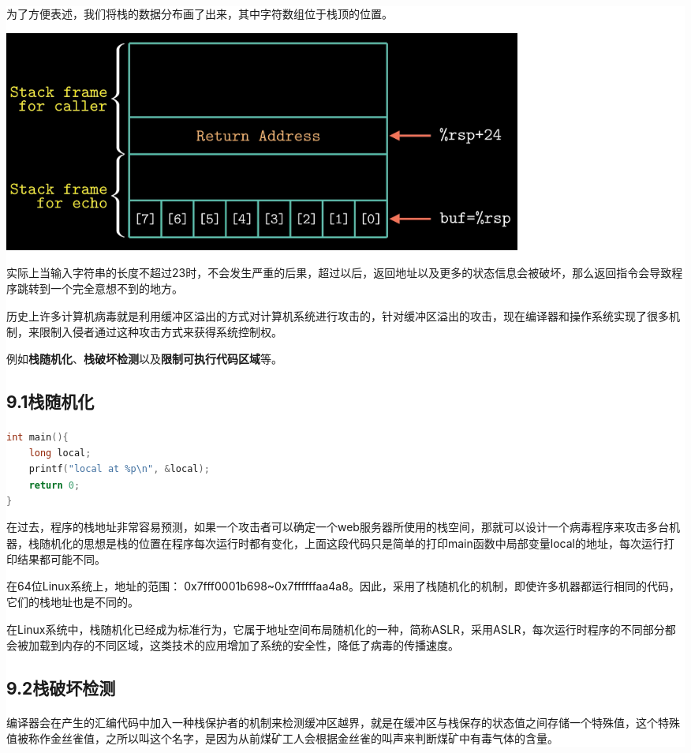 为了方便表述，我们将栈的数据分布画了出来，其中字符数组位于栈顶的位置。

<img src="第三章-程序的机器级表示.assets/image-20220216222001677.png" alt="image-20220216222001677" style="zoom:80%;" /> 

实际上当输入字符串的长度不超过23时，不会发生严重的后果，超过以后，返回地址以及更多的状态信息会被破坏，那么返回指令会导致程序跳转到一个完全意想不到的地方。

历史上许多计算机病毒就是利用缓冲区溢出的方式对计算机系统进行攻击的，针对缓冲区溢出的攻击，现在编译器和操作系统实现了很多机制，来限制入侵者通过这种攻击方式来获得系统控制权。

例如**栈随机化**、**栈破坏检测**以及**限制可执行代码区域**等。

## 9.1栈随机化

```c
int main(){
	long local;
	printf("local at %p\n", &local);
	return 0;
}
```

在过去，程序的栈地址非常容易预测，如果一个攻击者可以确定一个web服务器所使用的栈空间，那就可以设计一个病毒程序来攻击多台机器，栈随机化的思想是栈的位置在程序每次运行时都有变化，上面这段代码只是简单的打印main函数中局部变量local的地址，每次运行打印结果都可能不同。

在64位Linux系统上，地址的范围： 0x7fff0001b698~0x7ffffffaa4a8。因此，采用了栈随机化的机制，即使许多机器都运行相同的代码，它们的栈地址也是不同的。

在Linux系统中，栈随机化已经成为标准行为，它属于地址空间布局随机化的一种，简称ASLR，采用ASLR，每次运行时程序的不同部分都会被加载到内存的不同区域，这类技术的应用增加了系统的安全性，降低了病毒的传播速度。

## 9.2栈破坏检测

编译器会在产生的汇编代码中加入一种栈保护者的机制来检测缓冲区越界，就是在缓冲区与栈保存的状态值之间存储一个特殊值，这个特殊值被称作金丝雀值，之所以叫这个名字，是因为从前煤矿工人会根据金丝雀的叫声来判断煤矿中有毒气体的含量。
